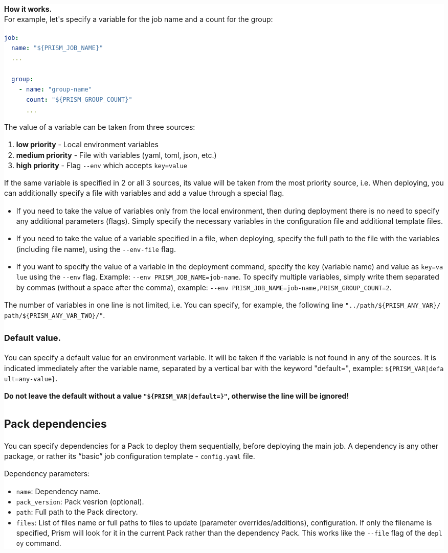    **How it works.**\
   For example, let's specify a variable for the job name and a count for the group:

   ```yaml
   job:
     name: "${PRISM_JOB_NAME}"
     ...

     group:
       - name: "group-name"
         count: "${PRISM_GROUP_COUNT}"
         ...
   ```

   The value of a variable can be taken from three sources:
   1. **low priority** - Local environment variables
   2. **medium priority** - File with variables (yaml, toml, json, etc.)
   3. **high priority** - Flag `--env` which accepts `key=value`

   If the same variable is specified in 2 or all 3 sources, its value will be taken from the most priority source, i.e. When deploying, you can additionally specify a file with variables and add a value through a special flag.

   - If you need to take the value of variables only from the local environment, then during deployment there is no need to specify any additional parameters (flags). Simply specify the necessary variables in the configuration file and additional template files.

   - If you need to take the value of a variable specified in a file, when deploying, specify the full path to the file with the variables (including file name), using the `--env-file` flag.

   - If you want to specify the value of a variable in the deployment command, specify the key (variable name) and value as `key=value` using the `--env` flag. Example: `--env PRISM_JOB_NAME=job-name`. To specify multiple variables, simply write them separated by commas (without a space after the comma), example: `--env PRISM_JOB_NAME=job-name,PRISM_GROUP_COUNT=2`.

   The number of variables in one line is not limited, i.e. You can specify, for example, the following line `"../path/${PRISM_ANY_VAR}/path/${PRISM_ANY_VAR_TWO}/"`.

   ### Default value.

   You can specify a default value for an environment variable. It will be taken if the variable is not found in any of the sources. It is indicated immediately after the variable name, separated by a vertical bar with the keyword "default=", example: `${PRISM_VAR|default=any-value}`.

   **Do not leave the default without a value `"${PRISM_VAR|default=}"`, otherwise the line will be ignored!**

## Pack dependencies

   You can specify dependencies for a Pack to deploy them sequentially, before deploying the main job. A dependency is any other package, or rather its “basic” job configuration template - `config.yaml` file.

   Dependency parameters:
   - `name`: Dependency name.
   - `pack_version`: Pack vesrion (optional).
   - `path`: Full path to the Pack directory.
   - `files`: List of files name or full paths to files to update (parameter overrides/additions), configuration. If only the filename is specified, Prism will look for it in the current Pack rather than the dependency Pack. This works like the `--file` flag of the `deploy` command.
